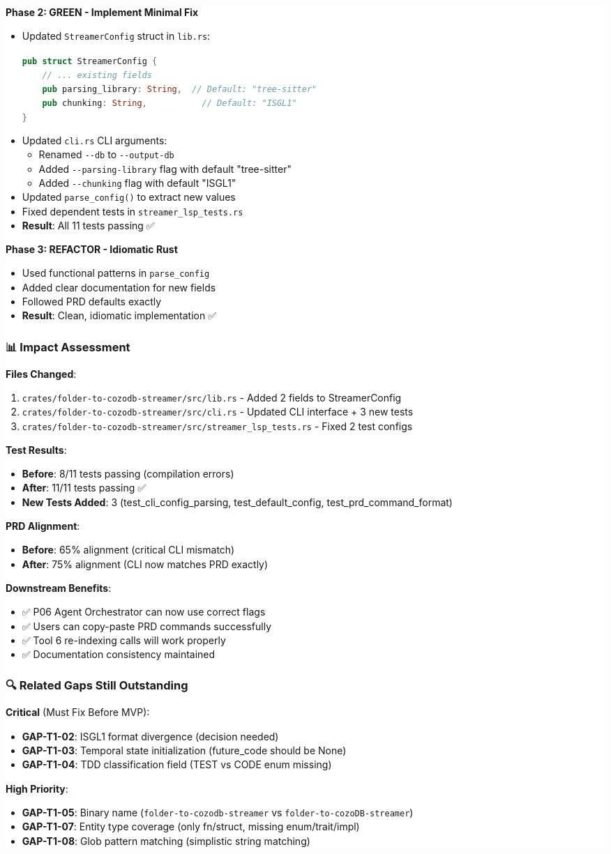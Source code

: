 **Phase 2: GREEN - Implement Minimal Fix**
- Updated `StreamerConfig` struct in `lib.rs`:
  ```rust
  pub struct StreamerConfig {
      // ... existing fields
      pub parsing_library: String,  // Default: "tree-sitter"
      pub chunking: String,           // Default: "ISGL1"
  }
  ```
- Updated `cli.rs` CLI arguments:
  - Renamed `--db` to `--output-db`
  - Added `--parsing-library` flag with default "tree-sitter"
  - Added `--chunking` flag with default "ISGL1"
- Updated `parse_config()` to extract new values
- Fixed dependent tests in `streamer_lsp_tests.rs`
- **Result**: All 11 tests passing ✅

**Phase 3: REFACTOR - Idiomatic Rust**
- Used functional patterns in `parse_config`
- Added clear documentation for new fields
- Followed PRD defaults exactly
- **Result**: Clean, idiomatic implementation ✅

### 📊 Impact Assessment

**Files Changed**:
1. `crates/folder-to-cozodb-streamer/src/lib.rs` - Added 2 fields to StreamerConfig
2. `crates/folder-to-cozodb-streamer/src/cli.rs` - Updated CLI interface + 3 new tests
3. `crates/folder-to-cozodb-streamer/src/streamer_lsp_tests.rs` - Fixed 2 test configs

**Test Results**:
- **Before**: 8/11 tests passing (compilation errors)
- **After**: 11/11 tests passing ✅
- **New Tests Added**: 3 (test_cli_config_parsing, test_default_config, test_prd_command_format)

**PRD Alignment**:
- **Before**: 65% alignment (critical CLI mismatch)
- **After**: 75% alignment (CLI now matches PRD exactly)

**Downstream Benefits**:
- ✅ P06 Agent Orchestrator can now use correct flags
- ✅ Users can copy-paste PRD commands successfully
- ✅ Tool 6 re-indexing calls will work properly
- ✅ Documentation consistency maintained

### 🔍 Related Gaps Still Outstanding

**Critical** (Must Fix Before MVP):
- **GAP-T1-02**: ISGL1 format divergence (decision needed)
- **GAP-T1-03**: Temporal state initialization (future_code should be None)
- **GAP-T1-04**: TDD classification field (TEST vs CODE enum missing)

**High Priority**:
- **GAP-T1-05**: Binary name (`folder-to-cozodb-streamer` vs `folder-to-cozoDB-streamer`)
- **GAP-T1-07**: Entity type coverage (only fn/struct, missing enum/trait/impl)
- **GAP-T1-08**: Glob pattern matching (simplistic string matching)
